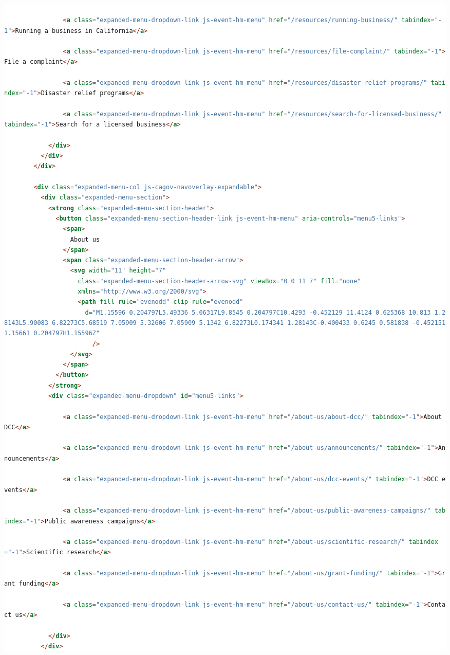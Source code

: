 ```html preview
              
                <a class="expanded-menu-dropdown-link js-event-hm-menu" href="/resources/running-business/" tabindex="-1">Running a business in California</a>
              
                <a class="expanded-menu-dropdown-link js-event-hm-menu" href="/resources/file-complaint/" tabindex="-1">File a complaint</a>
              
                <a class="expanded-menu-dropdown-link js-event-hm-menu" href="/resources/disaster-relief-programs/" tabindex="-1">Disaster relief programs</a>
              
                <a class="expanded-menu-dropdown-link js-event-hm-menu" href="/resources/search-for-licensed-business/" tabindex="-1">Search for a licensed business</a>
              
            </div>
          </div>
        </div>
        
        <div class="expanded-menu-col js-cagov-navoverlay-expandable">
          <div class="expanded-menu-section">
            <strong class="expanded-menu-section-header">
              <button class="expanded-menu-section-header-link js-event-hm-menu" aria-controls="menu5-links">
                <span>
                  About us
                </span>
                <span class="expanded-menu-section-header-arrow">
                  <svg width="11" height="7"
                    class="expanded-menu-section-header-arrow-svg" viewBox="0 0 11 7" fill="none"
                    xmlns="http://www.w3.org/2000/svg">
                    <path fill-rule="evenodd" clip-rule="evenodd"
                      d="M1.15596 0.204797L5.49336 5.06317L9.8545 0.204797C10.4293 -0.452129 11.4124 0.625368 10.813 1.28143L5.90083 6.82273C5.68519 7.05909 5.32606 7.05909 5.1342 6.82273L0.174341 1.28143C-0.400433 0.6245 0.581838 -0.452151 1.15661 0.204797H1.15596Z"
                        />
                  </svg>
                </span>
              </button>
            </strong>
            <div class="expanded-menu-dropdown" id="menu5-links">
              
                <a class="expanded-menu-dropdown-link js-event-hm-menu" href="/about-us/about-dcc/" tabindex="-1">About DCC</a>
              
                <a class="expanded-menu-dropdown-link js-event-hm-menu" href="/about-us/announcements/" tabindex="-1">Announcements</a>
              
                <a class="expanded-menu-dropdown-link js-event-hm-menu" href="/about-us/dcc-events/" tabindex="-1">DCC events</a>
              
                <a class="expanded-menu-dropdown-link js-event-hm-menu" href="/about-us/public-awareness-campaigns/" tabindex="-1">Public awareness campaigns</a>
              
                <a class="expanded-menu-dropdown-link js-event-hm-menu" href="/about-us/scientific-research/" tabindex="-1">Scientific research</a>
              
                <a class="expanded-menu-dropdown-link js-event-hm-menu" href="/about-us/grant-funding/" tabindex="-1">Grant funding</a>
              
                <a class="expanded-menu-dropdown-link js-event-hm-menu" href="/about-us/contact-us/" tabindex="-1">Contact us</a>
              
            </div>
          </div>
```